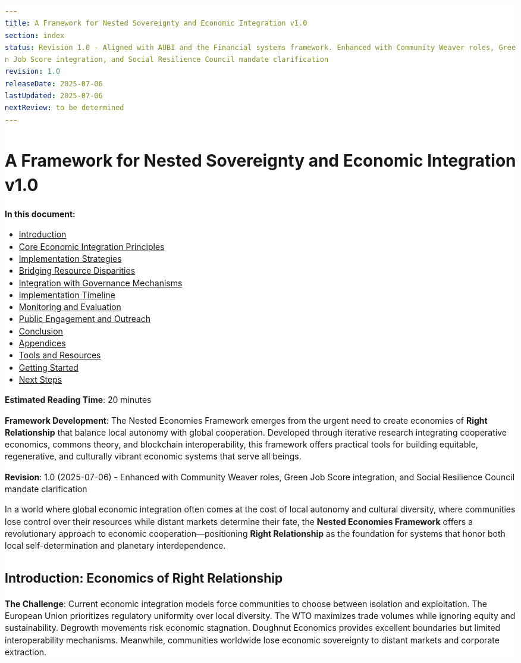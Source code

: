 ```yaml
---
title: A Framework for Nested Sovereignty and Economic Integration v1.0
section: index
status: Revision 1.0 - Aligned with AUBI and the Financial systems framework. Enhanced with Community Weaver roles, Green Job Score integration, and Social Resilience Council mandate clarification
revision: 1.0
releaseDate: 2025-07-06
lastUpdated: 2025-07-06
nextReview: to be determined
---
```


# A Framework for Nested Sovereignty and Economic Integration v1.0

**In this document:**
- [Introduction](#introduction)
- [Core Economic Integration Principles](#core-principles)
- [Implementation Strategies](#implementation-strategies)
- [Bridging Resource Disparities](#resource-disparities)
- [Integration with Governance Mechanisms](#governance-integration)
- [Implementation Timeline](#timeline)
- [Monitoring and Evaluation](#monitoring)
- [Public Engagement and Outreach](#engagement)
- [Conclusion](#conclusion)
- [Appendices](#appendices)
- [Tools and Resources](#tools-and-resources)
- [Getting Started](#getting-started)
- [Next Steps](#next-steps)

**Estimated Reading Time**: 20 minutes

**Framework Development**: The Nested Economies Framework emerges from the urgent need to create economies of **Right Relationship** that balance local autonomy with global cooperation. Developed through iterative research integrating cooperative economics, commons theory, and blockchain interoperability, this framework offers practical tools for building equitable, regenerative, and culturally vibrant economic systems that serve all beings.

**Revision**: 1.0 (2025-07-06) - Enhanced with Community Weaver roles, Green Job Score integration, and Social Resilience Council mandate clarification

In a world where global economic integration often comes at the cost of local autonomy and cultural diversity, where communities lose control over their resources while distant markets determine their fate, the **Nested Economies Framework** offers a revolutionary approach to economic cooperation—positioning **Right Relationship** as the foundation for systems that honor both local self-determination and planetary interdependence.

## <a id="introduction"></a>Introduction: Economics of Right Relationship

**The Challenge**: Current economic integration models force communities to choose between isolation and exploitation. The European Union prioritizes regulatory uniformity over local diversity. The WTO maximizes trade volumes while ignoring equity and sustainability. Degrowth movements risk economic stagnation. Doughnut Economics provides excellent boundaries but limited interoperability mechanisms. Meanwhile, communities worldwide lose economic sovereignty to distant markets and corporate extraction.
